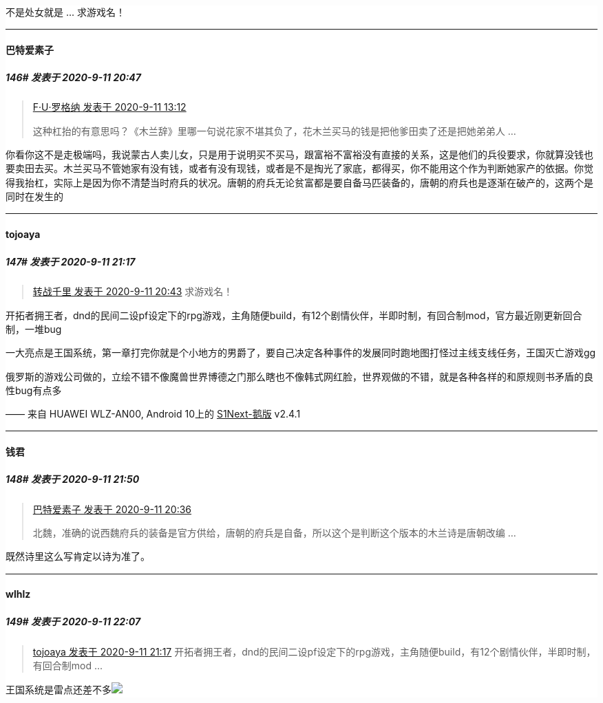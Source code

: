 不是处女就是 ...</blockquote>
求游戏名！


-----

####  巴特爱素子  
##### 146#       发表于 2020-9-11 20:47


<blockquote><a href="httphttps://bbs.saraba1st.com/2b/forum.php?mod=redirect&amp;goto=findpost&amp;pid=48705288&amp;ptid=1959300" target="_blank">F·U·罗格纳 发表于 2020-9-11 13:12</a>

这种杠抬的有意思吗？《木兰辞》里哪一句说花家不堪其负了，花木兰买马的钱是把他爹田卖了还是把她弟弟人 ...</blockquote>
你看你这不是走极端吗，我说蒙古人卖儿女，只是用于说明买不买马，跟富裕不富裕没有直接的关系，这是他们的兵役要求，你就算没钱也要卖田去买。木兰买马不管她家有没有钱，或者有没有现钱，或者是不是掏光了家底，都得买，你不能用这个作为判断她家产的依据。你觉得我抬杠，实际上是因为你不清楚当时府兵的状况。唐朝的府兵无论贫富都是要自备马匹装备的，唐朝的府兵也是逐渐在破产的，这两个是同时在发生的


-----

####  tojoaya  
##### 147#       发表于 2020-9-11 21:17


<blockquote><a href="httphttps://bbs.saraba1st.com/2b/forum.php?mod=redirect&amp;goto=findpost&amp;pid=48709199&amp;ptid=1959300" target="_blank">转战千里 发表于 2020-9-11 20:43</a>
求游戏名！</blockquote>
开拓者拥王者，dnd的民间二设pf设定下的rpg游戏，主角随便build，有12个剧情伙伴，半即时制，有回合制mod，官方最近刚更新回合制，一堆bug

一大亮点是王国系统，第一章打完你就是个小地方的男爵了，要自己决定各种事件的发展同时跑地图打怪过主线支线任务，王国灭亡游戏gg

俄罗斯的游戏公司做的，立绘不错不像魔兽世界博德之门那么瞎也不像韩式网红脸，世界观做的不错，就是各种各样的和原规则书矛盾的良性bug有点多

—— 来自 HUAWEI WLZ-AN00, Android 10上的 [S1Next-鹅版](https://github.com/ykrank/S1-Next/releases) v2.4.1


-----

####  钱君  
##### 148#       发表于 2020-9-11 21:50


<blockquote><a href="httphttps://bbs.saraba1st.com/2b/forum.php?mod=redirect&amp;goto=findpost&amp;pid=48709133&amp;ptid=1959300" target="_blank">巴特爱素子 发表于 2020-9-11 20:36</a>

北魏，准确的说西魏府兵的装备是官方供给，唐朝的府兵是自备，所以这个是判断这个版本的木兰诗是唐朝改编 ...</blockquote>
既然诗里这么写肯定以诗为准了。


-----

####  wlhlz  
##### 149#       发表于 2020-9-11 22:07


<blockquote><a href="httphttps://bbs.saraba1st.com/2b/forum.php?mod=redirect&amp;goto=findpost&amp;pid=48709489&amp;ptid=1959300" target="_blank">tojoaya 发表于 2020-9-11 21:17</a>
开拓者拥王者，dnd的民间二设pf设定下的rpg游戏，主角随便build，有12个剧情伙伴，半即时制，有回合制mod ...</blockquote>
王国系统是雷点还差不多<img src="https://static.saraba1st.com/image/smiley/face2017/067.png" referrerpolicy="no-referrer">
